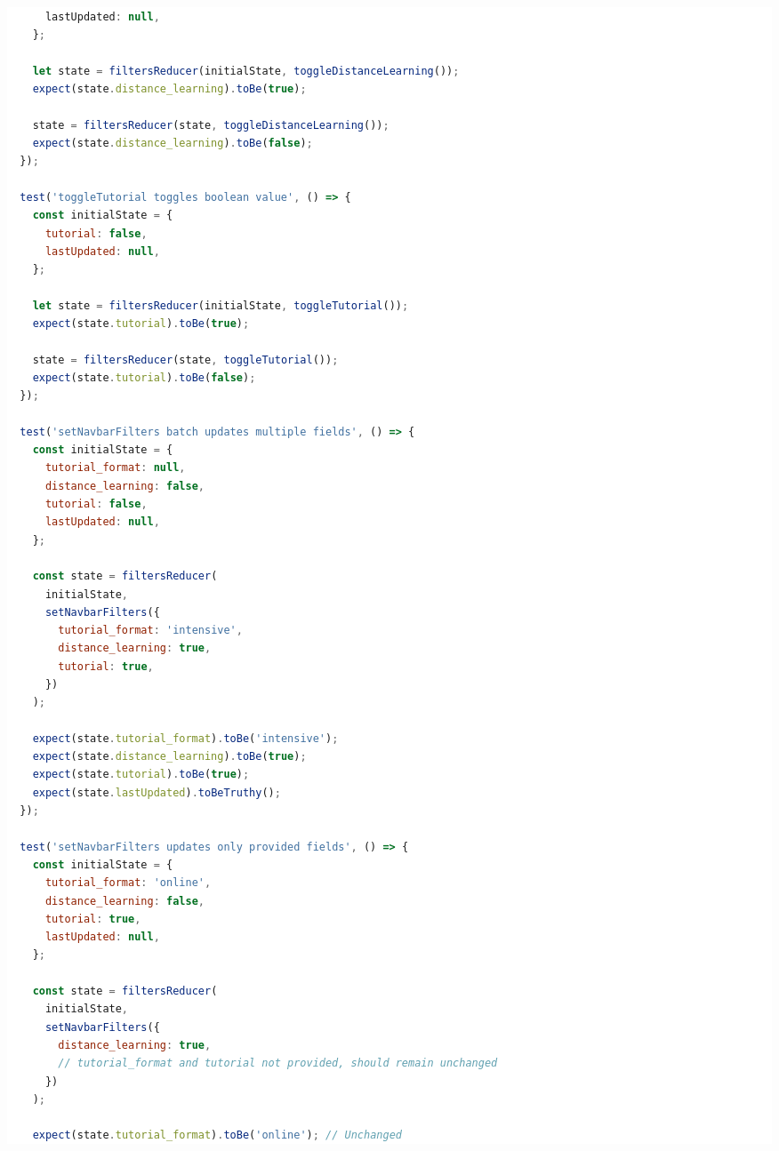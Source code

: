 ```javascript
      lastUpdated: null,
    };

    let state = filtersReducer(initialState, toggleDistanceLearning());
    expect(state.distance_learning).toBe(true);

    state = filtersReducer(state, toggleDistanceLearning());
    expect(state.distance_learning).toBe(false);
  });

  test('toggleTutorial toggles boolean value', () => {
    const initialState = {
      tutorial: false,
      lastUpdated: null,
    };

    let state = filtersReducer(initialState, toggleTutorial());
    expect(state.tutorial).toBe(true);

    state = filtersReducer(state, toggleTutorial());
    expect(state.tutorial).toBe(false);
  });

  test('setNavbarFilters batch updates multiple fields', () => {
    const initialState = {
      tutorial_format: null,
      distance_learning: false,
      tutorial: false,
      lastUpdated: null,
    };

    const state = filtersReducer(
      initialState,
      setNavbarFilters({
        tutorial_format: 'intensive',
        distance_learning: true,
        tutorial: true,
      })
    );

    expect(state.tutorial_format).toBe('intensive');
    expect(state.distance_learning).toBe(true);
    expect(state.tutorial).toBe(true);
    expect(state.lastUpdated).toBeTruthy();
  });

  test('setNavbarFilters updates only provided fields', () => {
    const initialState = {
      tutorial_format: 'online',
      distance_learning: false,
      tutorial: true,
      lastUpdated: null,
    };

    const state = filtersReducer(
      initialState,
      setNavbarFilters({
        distance_learning: true,
        // tutorial_format and tutorial not provided, should remain unchanged
      })
    );

    expect(state.tutorial_format).toBe('online'); // Unchanged
```